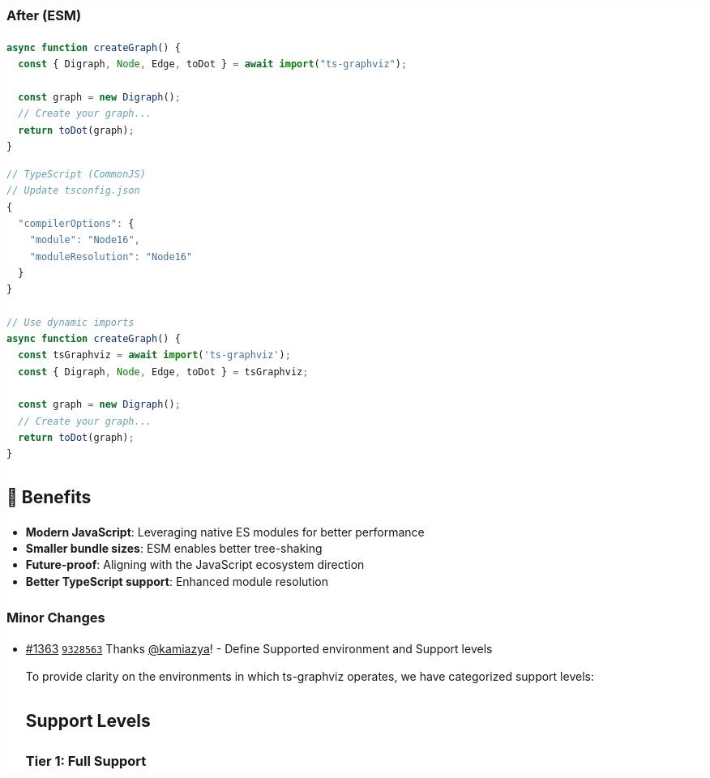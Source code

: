   ### After (ESM)

  ```javascript
  async function createGraph() {
    const { Digraph, Node, Edge, toDot } = await import("ts-graphviz");

    const graph = new Digraph();
    // Create your graph...
    return toDot(graph);
  }
  ```

  ```typescript
  // TypeScript (CommonJS)
  // Update tsconfig.json
  {
    "compilerOptions": {
      "module": "Node16",
      "moduleResolution": "Node16"
    }
  }

  // Use dynamic imports
  async function createGraph() {
    const tsGraphviz = await import('ts-graphviz');
    const { Digraph, Node, Edge, toDot } = tsGraphviz;

    const graph = new Digraph();
    // Create your graph...
    return toDot(graph);
  }
  ```

  ## 🎯 Benefits

  - **Modern JavaScript**: Leveraging native ES modules for better performance
  - **Smaller bundle sizes**: ESM enables better tree-shaking
  - **Future-proof**: Aligning with the JavaScript ecosystem direction
  - **Better TypeScript support**: Enhanced module resolution

### Minor Changes

- [#1363](https://github.com/ts-graphviz/ts-graphviz/pull/1363) [`9328563`](https://github.com/ts-graphviz/ts-graphviz/commit/932856396ed0dede1dfc6737344a628f9667d07c) Thanks [@kamiazya](https://github.com/kamiazya)! - Define Supported environment and Support levels

  To provide clarity on the environments in which ts-graphviz operates, we have categorized support levels:

  ## Support Levels

  ### Tier 1: Full Support
